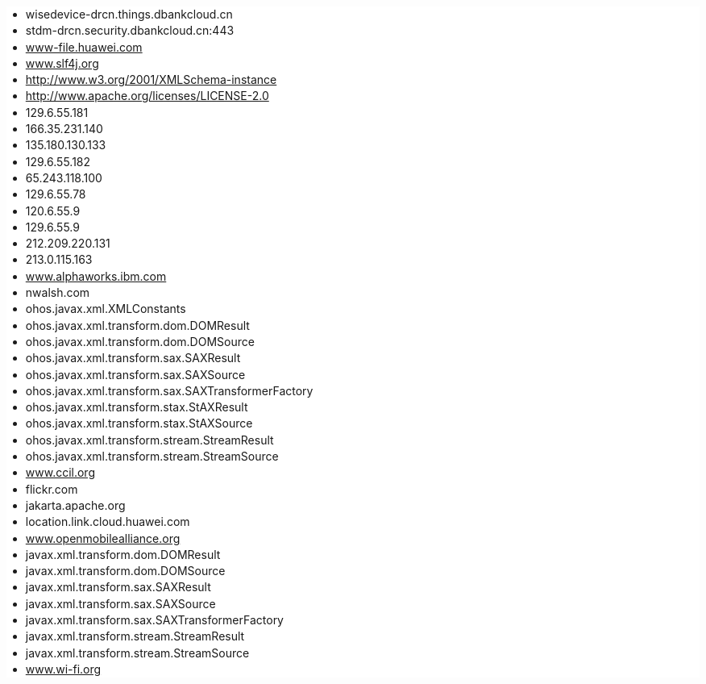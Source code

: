 *   wisedevice-drcn.things.dbankcloud.cn
*   stdm-drcn.security.dbankcloud.cn:443
*   www-file.huawei.com
*   www.slf4j.org
*   http://www.w3.org/2001/XMLSchema-instance
*   http://www.apache.org/licenses/LICENSE-2.0
*   129.6.55.181
*   166.35.231.140
*   135.180.130.133
*   129.6.55.182
*   65.243.118.100
*   129.6.55.78
*   120.6.55.9
*   129.6.55.9
*   212.209.220.131
*   213.0.115.163
*   www.alphaworks.ibm.com
*   nwalsh.com
*   ohos.javax.xml.XMLConstants
*   ohos.javax.xml.transform.dom.DOMResult
*   ohos.javax.xml.transform.dom.DOMSource
*   ohos.javax.xml.transform.sax.SAXResult
*   ohos.javax.xml.transform.sax.SAXSource
*   ohos.javax.xml.transform.sax.SAXTransformerFactory
*   ohos.javax.xml.transform.stax.StAXResult
*   ohos.javax.xml.transform.stax.StAXSource
*   ohos.javax.xml.transform.stream.StreamResult
*   ohos.javax.xml.transform.stream.StreamSource
*   www.ccil.org
*   flickr.com
*   jakarta.apache.org
*   location.link.cloud.huawei.com
*   www.openmobilealliance.org
*   javax.xml.transform.dom.DOMResult
*   javax.xml.transform.dom.DOMSource
*   javax.xml.transform.sax.SAXResult
*   javax.xml.transform.sax.SAXSource
*   javax.xml.transform.sax.SAXTransformerFactory
*   javax.xml.transform.stream.StreamResult
*   javax.xml.transform.stream.StreamSource
*   www.wi-fi.org
